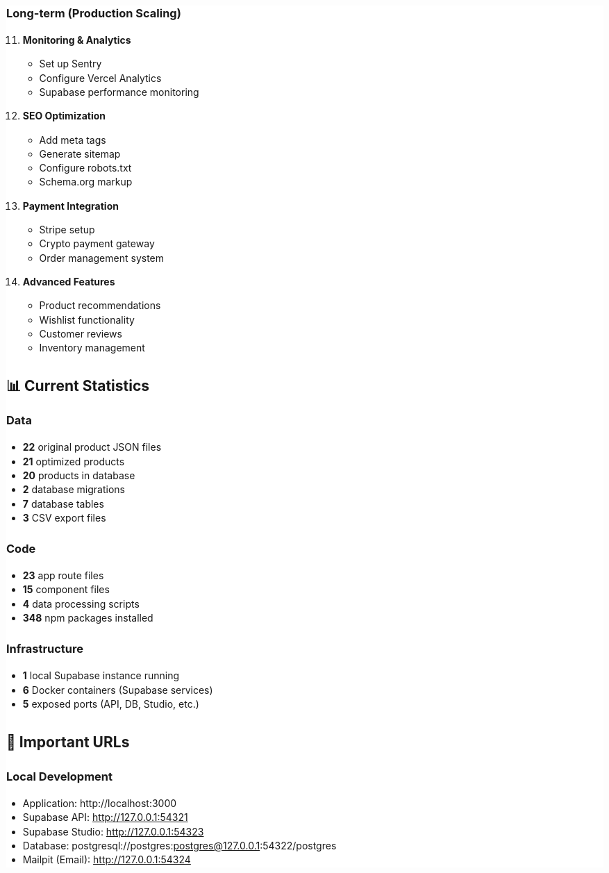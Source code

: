 ### Long-term (Production Scaling)
11. **Monitoring & Analytics**
    - Set up Sentry
    - Configure Vercel Analytics
    - Supabase performance monitoring

12. **SEO Optimization**
    - Add meta tags
    - Generate sitemap
    - Configure robots.txt
    - Schema.org markup

13. **Payment Integration**
    - Stripe setup
    - Crypto payment gateway
    - Order management system

14. **Advanced Features**
    - Product recommendations
    - Wishlist functionality
    - Customer reviews
    - Inventory management

## 📊 Current Statistics

### Data
- **22** original product JSON files
- **21** optimized products
- **20** products in database
- **2** database migrations
- **7** database tables
- **3** CSV export files

### Code
- **23** app route files
- **15** component files
- **4** data processing scripts
- **348** npm packages installed

### Infrastructure
- **1** local Supabase instance running
- **6** Docker containers (Supabase services)
- **5** exposed ports (API, DB, Studio, etc.)

## 🔗 Important URLs

### Local Development
- Application: http://localhost:3000
- Supabase API: http://127.0.0.1:54321
- Supabase Studio: http://127.0.0.1:54323
- Database: postgresql://postgres:postgres@127.0.0.1:54322/postgres
- Mailpit (Email): http://127.0.0.1:54324
